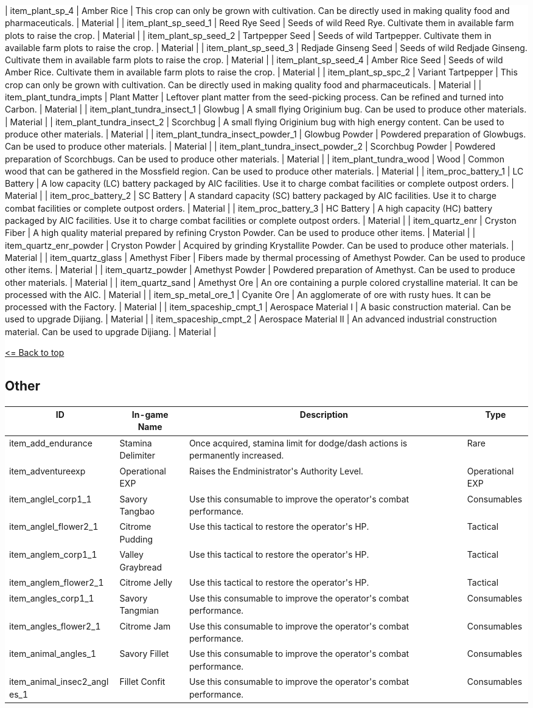 | item_plant_sp_4 | Amber Rice | This crop can only be grown with cultivation. Can be directly used in making quality food and pharmaceuticals. | Material |
| item_plant_sp_seed_1 | Reed Rye Seed | Seeds of wild Reed Rye. Cultivate them in available farm plots to raise the crop. | Material |
| item_plant_sp_seed_2 | Tartpepper Seed | Seeds of wild Tartpepper. Cultivate them in available farm plots to raise the crop. | Material |
| item_plant_sp_seed_3 | Redjade Ginseng Seed | Seeds of wild Redjade Ginseng. Cultivate them in available farm plots to raise the crop. | Material |
| item_plant_sp_seed_4 | Amber Rice Seed | Seeds of wild Amber Rice. Cultivate them in available farm plots to raise the crop. | Material |
| item_plant_sp_spc_2 | Variant Tartpepper | This crop can only be grown with cultivation. Can be directly used in making quality food and pharmaceuticals. | Material |
| item_plant_tundra_impts | Plant Matter | Leftover plant matter from the seed-picking process. Can be refined and turned into Carbon. | Material |
| item_plant_tundra_insect_1 | Glowbug | A small flying Originium bug. Can be used to produce other materials. | Material |
| item_plant_tundra_insect_2 | Scorchbug | A small flying Originium bug with high energy content. Can be used to produce other materials. | Material |
| item_plant_tundra_insect_powder_1 | Glowbug Powder | Powdered preparation of Glowbugs. Can be used to produce other materials. | Material |
| item_plant_tundra_insect_powder_2 | Scorchbug Powder | Powdered preparation of Scorchbugs. Can be used to produce other materials. | Material |
| item_plant_tundra_wood | Wood | Common wood that can be gathered in the Mossfield region. Can be used to produce other materials. | Material |
| item_proc_battery_1 | LC Battery | A low capacity (LC) battery packaged by AIC facilities. Use it to charge combat facilities or complete outpost orders. | Material |
| item_proc_battery_2 | SC Battery | A standard capacity (SC) battery packaged by AIC facilities. Use it to charge combat facilities or complete outpost orders. | Material |
| item_proc_battery_3 | HC Battery | A high capacity (HC) battery packaged by AIC facilities. Use it to charge combat facilities or complete outpost orders. | Material |
| item_quartz_enr | Cryston Fiber | A high quality material prepared by refining Cryston Powder. Can be used to produce other items. | Material |
| item_quartz_enr_powder | Cryston Powder | Acquired by grinding Krystallite Powder. Can be used to produce other materials. | Material |
| item_quartz_glass | Amethyst Fiber | Fibers made by thermal processing of Amethyst Powder. Can be used to produce other items. | Material |
| item_quartz_powder | Amethyst Powder | Powdered preparation of Amethyst. Can be used to produce other materials. | Material |
| item_quartz_sand | Amethyst Ore | An ore containing a purple colored crystalline material. It can be processed with the AIC. | Material |
| item_sp_metal_ore_1 | Cyanite Ore | An agglomerate of ore with rusty hues. It can be processed with the Factory. | Material |
| item_spaceship_cmpt_1 | Aerospace Material I | A basic construction material. Can be used to upgrade Dijiang. | Material |
| item_spaceship_cmpt_2 | Aerospace Material II | An advanced industrial construction material. Can be used to upgrade Dijiang. | Material |

[<= Back to top](#contents)

## Other

| ID | In-game Name | Description | Type |
|----|--------------|-------------|------|
| item_add_endurance | Stamina Delimiter | Once acquired, stamina limit for dodge/dash actions is permanently increased. | Rare |
| item_adventureexp | Operational EXP | Raises the Endministrator's Authority Level. | Operational EXP |
| item_anglel_corp1_1 | Savory Tangbao | Use this consumable to improve the operator's combat performance. | Consumables |
| item_anglel_flower2_1 | Citrome Pudding | Use this tactical to restore the operator's HP. | Tactical |
| item_anglem_corp1_1 | Valley Graybread | Use this tactical to restore the operator's HP. | Tactical |
| item_anglem_flower2_1 | Citrome Jelly | Use this tactical to restore the operator's HP. | Tactical |
| item_angles_corp1_1 | Savory Tangmian | Use this consumable to improve the operator's combat performance. | Consumables |
| item_angles_flower2_1 | Citrome Jam | Use this consumable to improve the operator's combat performance. | Consumables |
| item_animal_angles_1 | Savory Fillet | Use this consumable to improve the operator's combat performance. | Consumables |
| item_animal_insec2_angles_1 | Fillet Confit | Use this consumable to improve the operator's combat performance. | Consumables |